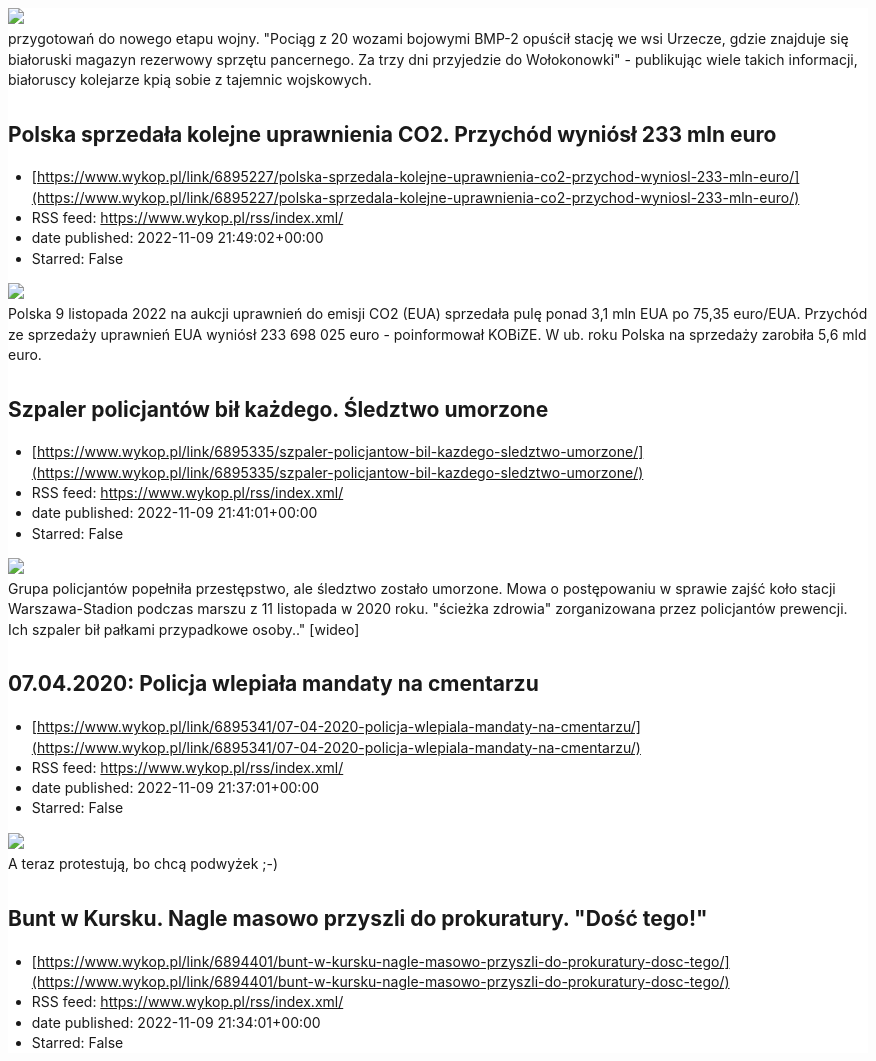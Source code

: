 <img src="https://www.wykop.pl/cdn/c3397993/link_1667992919ycCBvjAjRclijKc4Jbv2Nk,w104h74.jpg" /><br />
		 przygotowań do nowego etapu wojny. &quot;Pociąg z 20 wozami bojowymi BMP-2 opuścił stację we wsi Urzecze, gdzie znajduje się białoruski magazyn rezerwowy sprzętu pancernego. Za trzy dni przyjedzie do Wołokonowki&quot; - publikując wiele takich informacji, białoruscy kolejarze kpią sobie z tajemnic wojskowych.

## Polska sprzedała kolejne uprawnienia CO2. Przychód wyniósł 233 mln euro
 - [https://www.wykop.pl/link/6895227/polska-sprzedala-kolejne-uprawnienia-co2-przychod-wyniosl-233-mln-euro/](https://www.wykop.pl/link/6895227/polska-sprzedala-kolejne-uprawnienia-co2-przychod-wyniosl-233-mln-euro/)
 - RSS feed: https://www.wykop.pl/rss/index.xml/
 - date published: 2022-11-09 21:49:02+00:00
 - Starred: False

<img src="https://www.wykop.pl/cdn/c3397993/link_16680234389fZG27EwUBT1eX2igD4g1K,w104h74.jpg" /><br />
		 Polska 9 listopada 2022 na aukcji uprawnień do emisji CO2 (EUA) sprzedała pulę ponad 3,1 mln EUA po 75,35 euro/EUA. Przychód ze sprzedaży uprawnień EUA wyniósł 233 698 025 euro - poinformował KOBiZE. W ub. roku Polska na sprzedaży zarobiła 5,6 mld euro.

## Szpaler policjantów bił każdego. Śledztwo umorzone
 - [https://www.wykop.pl/link/6895335/szpaler-policjantow-bil-kazdego-sledztwo-umorzone/](https://www.wykop.pl/link/6895335/szpaler-policjantow-bil-kazdego-sledztwo-umorzone/)
 - RSS feed: https://www.wykop.pl/rss/index.xml/
 - date published: 2022-11-09 21:41:01+00:00
 - Starred: False

<img src="https://www.wykop.pl/cdn/c3397993/link_1668027861Z89tT9JKhwr8ZAmz2Hte6d,w104h74.jpg" /><br />
		 Grupa policjantów popełniła przestępstwo, ale śledztwo zostało umorzone. Mowa o postępowaniu w sprawie zajść koło stacji Warszawa-Stadion podczas marszu z 11 listopada w 2020 roku.  &quot;ścieżka zdrowia&quot; zorganizowana przez policjantów prewencji. Ich szpaler bił pałkami przypadkowe osoby..&quot; [wideo]

## 07.04.2020: Policja wlepiała mandaty na cmentarzu
 - [https://www.wykop.pl/link/6895341/07-04-2020-policja-wlepiala-mandaty-na-cmentarzu/](https://www.wykop.pl/link/6895341/07-04-2020-policja-wlepiala-mandaty-na-cmentarzu/)
 - RSS feed: https://www.wykop.pl/rss/index.xml/
 - date published: 2022-11-09 21:37:01+00:00
 - Starred: False

<img src="https://www.wykop.pl/cdn/c3397993/link_1668028473YC4t6THQa6p2gpM3WaBaFo,w104h74.jpg" /><br />
		 A teraz protestują, bo chcą podwyżek  ;-)

## Bunt w Kursku. Nagle masowo przyszli do prokuratury. "Dość tego!"
 - [https://www.wykop.pl/link/6894401/bunt-w-kursku-nagle-masowo-przyszli-do-prokuratury-dosc-tego/](https://www.wykop.pl/link/6894401/bunt-w-kursku-nagle-masowo-przyszli-do-prokuratury-dosc-tego/)
 - RSS feed: https://www.wykop.pl/rss/index.xml/
 - date published: 2022-11-09 21:34:01+00:00
 - Starred: False
